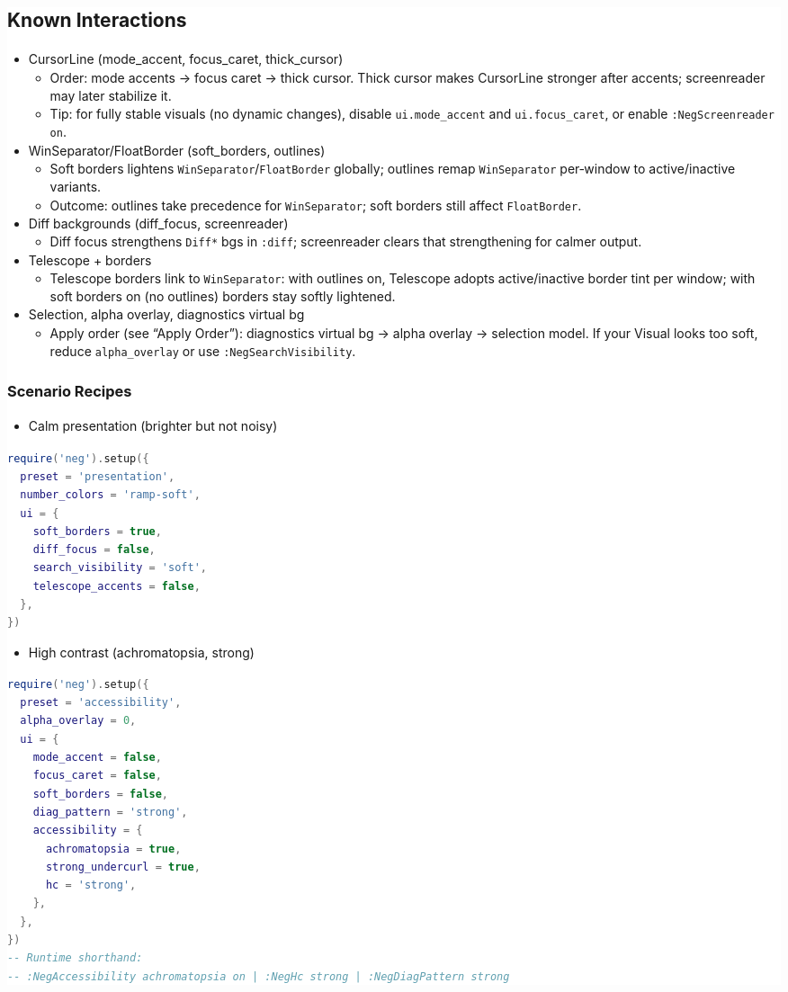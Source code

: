 ## Known Interactions

- CursorLine (mode_accent, focus_caret, thick_cursor)
  - Order: mode accents → focus caret → thick cursor. Thick cursor makes CursorLine stronger after accents; screenreader may later stabilize it.
  - Tip: for fully stable visuals (no dynamic changes), disable `ui.mode_accent` and `ui.focus_caret`, or enable `:NegScreenreader on`.
- WinSeparator/FloatBorder (soft_borders, outlines)
  - Soft borders lightens `WinSeparator`/`FloatBorder` globally; outlines remap `WinSeparator` per‑window to active/inactive variants.
  - Outcome: outlines take precedence for `WinSeparator`; soft borders still affect `FloatBorder`.
- Diff backgrounds (diff_focus, screenreader)
  - Diff focus strengthens `Diff*` bgs in `:diff`; screenreader clears that strengthening for calmer output.
- Telescope + borders
  - Telescope borders link to `WinSeparator`: with outlines on, Telescope adopts active/inactive border tint per window; with soft borders on (no outlines) borders stay softly lightened.
- Selection, alpha overlay, diagnostics virtual bg
  - Apply order (see “Apply Order”): diagnostics virtual bg → alpha overlay → selection model. If your Visual looks too soft, reduce `alpha_overlay` or use `:NegSearchVisibility`.

### Scenario Recipes

- Calm presentation (brighter but not noisy)

```lua
require('neg').setup({
  preset = 'presentation',
  number_colors = 'ramp-soft',
  ui = {
    soft_borders = true,
    diff_focus = false,
    search_visibility = 'soft',
    telescope_accents = false,
  },
})
```

- High contrast (achromatopsia, strong)

```lua
require('neg').setup({
  preset = 'accessibility',
  alpha_overlay = 0,
  ui = {
    mode_accent = false,
    focus_caret = false,
    soft_borders = false,
    diag_pattern = 'strong',
    accessibility = {
      achromatopsia = true,
      strong_undercurl = true,
      hc = 'strong',
    },
  },
})
-- Runtime shorthand:
-- :NegAccessibility achromatopsia on | :NegHc strong | :NegDiagPattern strong
```

